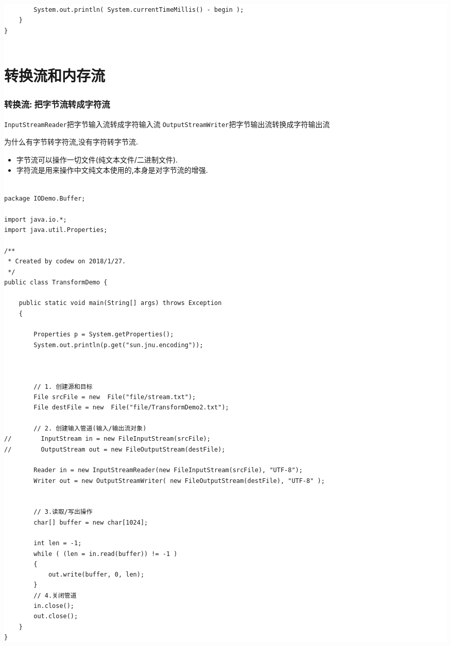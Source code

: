 ```
        System.out.println( System.currentTimeMillis() - begin );
    }
}


```


# 转换流和内存流
### 转换流: 把字节流转成字符流
`InputStreamReader`把字节输入流转成字符输入流
`OutputStreamWriter`把字节输出流转换成字符输出流

为什么有字节转字符流,没有字符转字节流.
- 字节流可以操作一切文件(纯文本文件/二进制文件).
- 字符流是用来操作中文纯文本使用的,本身是对字节流的增强.

```

package IODemo.Buffer;

import java.io.*;
import java.util.Properties;

/**
 * Created by codew on 2018/1/27.
 */
public class TransformDemo {

    public static void main(String[] args) throws Exception
    {

        Properties p = System.getProperties();
        System.out.println(p.get("sun.jnu.encoding"));



        // 1. 创建源和目标
        File srcFile = new  File("file/stream.txt");
        File destFile = new  File("file/TransformDemo2.txt");

        // 2. 创建输入管道(输入/输出流对象)
//        InputStream in = new FileInputStream(srcFile);
//        OutputStream out = new FileOutputStream(destFile);

        Reader in = new InputStreamReader(new FileInputStream(srcFile), "UTF-8");
        Writer out = new OutputStreamWriter( new FileOutputStream(destFile), "UTF-8" );


        // 3.读取/写出操作
        char[] buffer = new char[1024];

        int len = -1;
        while ( (len = in.read(buffer)) != -1 )
        {
            out.write(buffer, 0, len);
        }
        // 4.关闭管道
        in.close();
        out.close();
    }
}

```